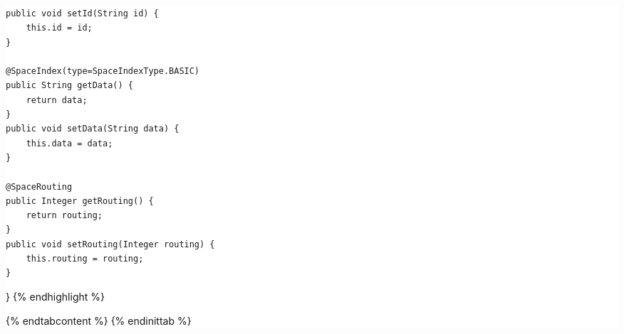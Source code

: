 
	public void setId(String id) {
		this.id = id;
	}

	@SpaceIndex(type=SpaceIndexType.BASIC)
	public String getData() {
		return data;
	}
	public void setData(String data) {
		this.data = data;
	}

	@SpaceRouting
	public Integer getRouting() {
		return routing;
	}
	public void setRouting(Integer routing) {
		this.routing = routing;
	}
}
{% endhighlight %}

{% endtabcontent %}
{% endinittab %}

